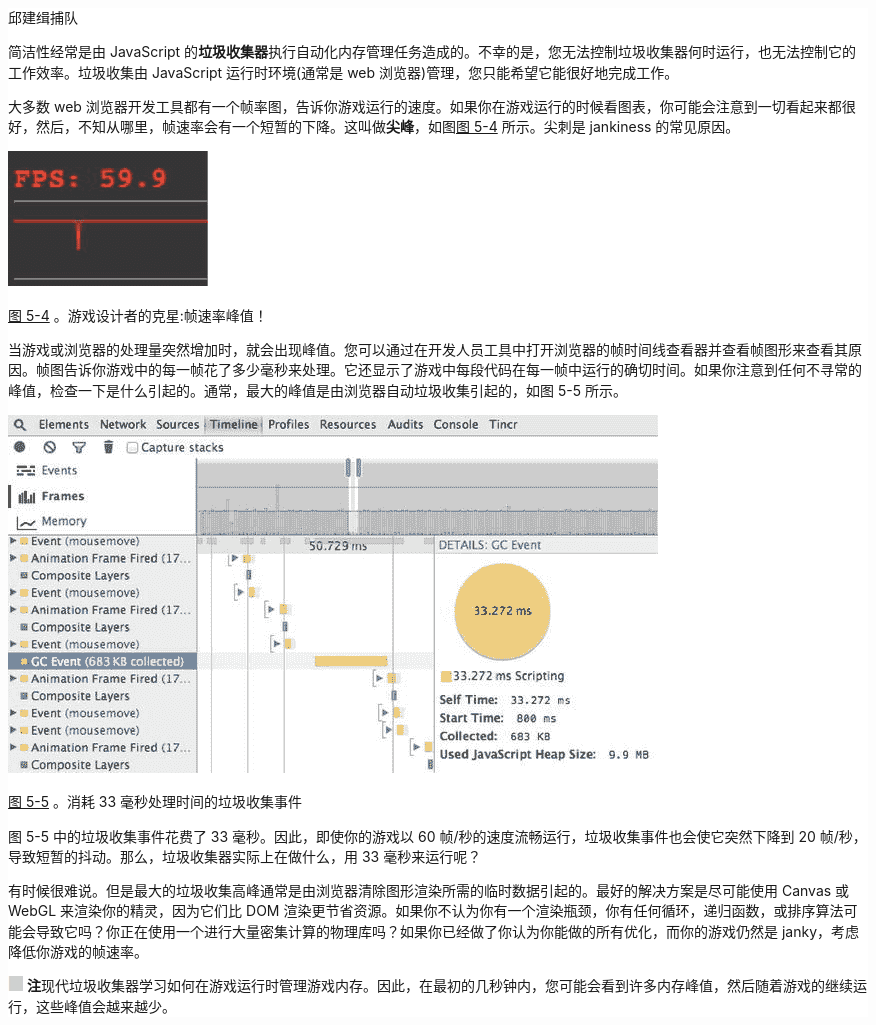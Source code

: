 邱建缉捕队

简洁性经常是由 JavaScript 的**垃圾收集器**执行自动化内存管理任务造成的。不幸的是，您无法控制垃圾收集器何时运行，也无法控制它的工作效率。垃圾收集由 JavaScript 运行时环境(通常是 web 浏览器)管理，您只能希望它能很好地完成工作。

大多数 web 浏览器开发工具都有一个帧率图，告诉你游戏运行的速度。如果你在游戏运行的时候看图表，你可能会注意到一切看起来都很好，然后，不知从哪里，帧速率会有一个短暂的下降。这叫做**尖峰**，如图[图 5-4](#Fig4) 所示。尖刺是 jankiness 的常见原因。

![9781430258001_Fig05-04.jpg](img/image00556.jpeg)

[图 5-4](#_Fig4) 。游戏设计者的克星:帧速率峰值！

当游戏或浏览器的处理量突然增加时，就会出现峰值。您可以通过在开发人员工具中打开浏览器的帧时间线查看器并查看帧图形来查看其原因。帧图告诉你游戏中的每一帧花了多少毫秒来处理。它还显示了游戏中每段代码在每一帧中运行的确切时间。如果你注意到任何不寻常的峰值，检查一下是什么引起的。通常，最大的峰值是由浏览器自动垃圾收集引起的，如图 5-5 所示。

![9781430258001_Fig05-05.jpg](img/image00557.jpeg)

[图 5-5](#_Fig5) 。消耗 33 毫秒处理时间的垃圾收集事件

图 5-5 中的垃圾收集事件花费了 33 毫秒。因此，即使你的游戏以 60 帧/秒的速度流畅运行，垃圾收集事件也会使它突然下降到 20 帧/秒，导致短暂的抖动。那么，垃圾收集器实际上在做什么，用 33 毫秒来运行呢？

有时候很难说。但是最大的垃圾收集高峰通常是由浏览器清除图形渲染所需的临时数据引起的。最好的解决方案是尽可能使用 Canvas 或 WebGL 来渲染你的精灵，因为它们比 DOM 渲染更节省资源。如果你不认为你有一个渲染瓶颈，你有任何循环，递归函数，或排序算法可能会导致它吗？你正在使用一个进行大量密集计算的物理库吗？如果你已经做了你认为你能做的所有优化，而你的游戏仍然是 janky，考虑降低你游戏的帧速率。

![Image](img/image00500.jpeg) **注**现代垃圾收集器学习如何在游戏运行时管理游戏内存。因此，在最初的几秒钟内，您可能会看到许多内存峰值，然后随着游戏的继续运行，这些峰值会越来越少。
